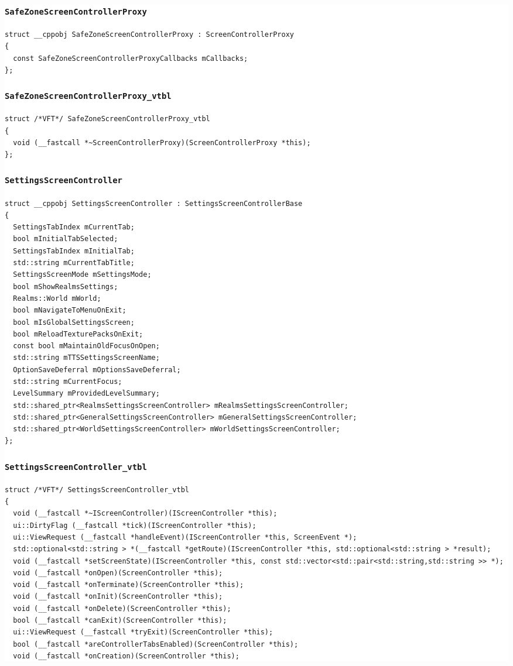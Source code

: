 ### `SafeZoneScreenControllerProxy`
```
struct __cppobj SafeZoneScreenControllerProxy : ScreenControllerProxy
{
  const SafeZoneScreenControllerProxyCallbacks mCallbacks;
};

```

### `SafeZoneScreenControllerProxy_vtbl`
```
struct /*VFT*/ SafeZoneScreenControllerProxy_vtbl
{
  void (__fastcall *~ScreenControllerProxy)(ScreenControllerProxy *this);
};

```

### `SettingsScreenController`
```
struct __cppobj SettingsScreenController : SettingsScreenControllerBase
{
  SettingsTabIndex mCurrentTab;
  bool mInitialTabSelected;
  SettingsTabIndex mInitialTab;
  std::string mCurrentTabTitle;
  SettingsScreenMode mSettingsMode;
  bool mShowRealmsSettings;
  Realms::World mWorld;
  bool mNavigateToMenuOnExit;
  bool mIsGlobalSettingsScreen;
  bool mReloadTexturePacksOnExit;
  const bool mMaintainOldFocusOnOpen;
  std::string mTTSSettingsScreenName;
  OptionSaveDeferral mOptionsSaveDeferral;
  std::string mCurrentFocus;
  LevelSummary mProvidedLevelSummary;
  std::shared_ptr<RealmsSettingsScreenController> mRealmsSettingsScreenController;
  std::shared_ptr<GeneralSettingsScreenController> mGeneralSettingsScreenController;
  std::shared_ptr<WorldSettingsScreenController> mWorldSettingsScreenController;
};

```

### `SettingsScreenController_vtbl`
```
struct /*VFT*/ SettingsScreenController_vtbl
{
  void (__fastcall *~IScreenController)(IScreenController *this);
  ui::DirtyFlag (__fastcall *tick)(IScreenController *this);
  ui::ViewRequest (__fastcall *handleEvent)(IScreenController *this, ScreenEvent *);
  std::optional<std::string > *(__fastcall *getRoute)(IScreenController *this, std::optional<std::string > *result);
  void (__fastcall *setScreenState)(IScreenController *this, const std::vector<std::pair<std::string,std::string >> *);
  void (__fastcall *onOpen)(ScreenController *this);
  void (__fastcall *onTerminate)(ScreenController *this);
  void (__fastcall *onInit)(ScreenController *this);
  void (__fastcall *onDelete)(ScreenController *this);
  bool (__fastcall *canExit)(ScreenController *this);
  ui::ViewRequest (__fastcall *tryExit)(ScreenController *this);
  bool (__fastcall *areControllerTabsEnabled)(ScreenController *this);
  void (__fastcall *onCreation)(ScreenController *this);
```